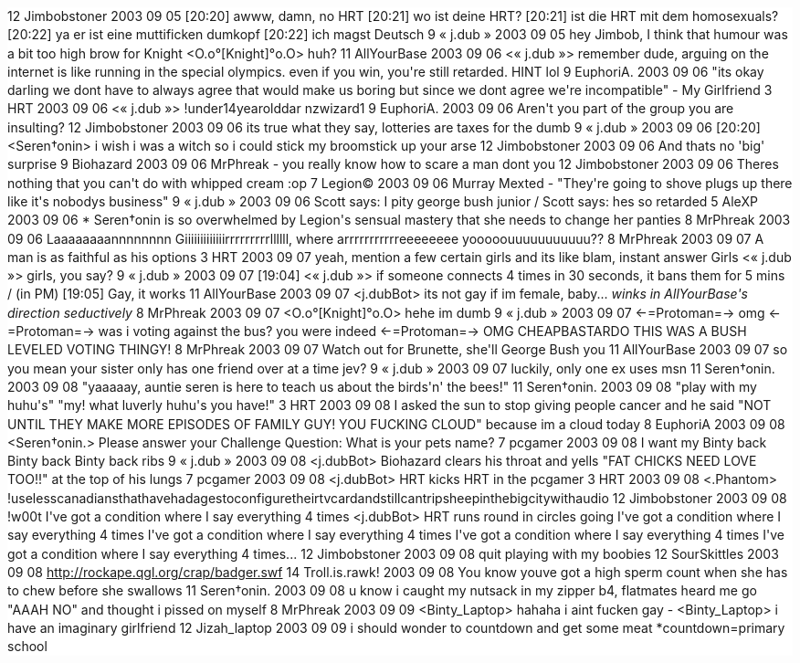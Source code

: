 12 Jimbobstoner 2003 09 05 [20:20] <MrPhreak> awww, damn, no HRT [20:21] <R-Type> wo ist deine HRT? [20:21] <R-Type> ist die HRT mit dem homosexuals? [20:22] <R-Type> ya er ist eine muttificken dumkopf [20:22] <R-Type> ich magst Deutsch
9 « j.dub » 2003 09 05 <MrPhreak> hey Jimbob, I think that humour was a bit too high brow for Knight <O.o°[Knight]°o.O> huh?
11 AllYourBase 2003 09 06 <« j.dub »> remember dude, arguing on the internet is like running in the special olympics. even if you win, you're still retarded. HINT lol
9 EuphoriA. 2003 09 06 "its okay darling we dont have to always agree that would make us boring but since we dont agree we're incompatible" - My Girlfriend
3 HRT 2003 09 06 <« j.dub »> !under14yearolddar nzwizard1
9 EuphoriA. 2003 09 06 Aren't you part of the group you are insulting?
12 Jimbobstoner 2003 09 06 <kband> its true what they say, lotteries are taxes for the dumb
9 « j.dub » 2003 09 06 [20:20] <Seren†onin> i wish i was a witch so i could stick my broomstick up your arse
12 Jimbobstoner 2003 09 06 <HRT> And thats no 'big' surprise
9 Biohazard 2003 09 06 <Biohazard> MrPhreak - you really know how to scare a man dont you
12 Jimbobstoner 2003 09 06 <MrPhreak> Theres nothing that you can't do with whipped cream :op
7 Legion© 2003 09 06 Murray Mexted - "They're going to shove plugs up there like it's nobodys business"
9 « j.dub » 2003 09 06 Scott says: I pity george bush junior / Scott says: hes so retarded
5 AleXP 2003 09 06 * Seren†onin is so overwhelmed by Legion's sensual mastery that she needs to change her panties
8 MrPhreak 2003 09 06 Laaaaaaaannnnnnnn Giiiiiiiiiiiiirrrrrrrrrllllll, where arrrrrrrrrrreeeeeeee yooooouuuuuuuuuuu??
8 MrPhreak 2003 09 07 A man is as faithful as his options
3 HRT 2003 09 07 <MrPhreak> yeah, mention a few certain girls and its like blam, instant answer   <HRT> Girls   <« j.dub »> girls, you say?
9 « j.dub » 2003 09 07 [19:04] <« j.dub »> if someone connects 4 times in 30 seconds, it bans them for 5 mins / (in PM) [19:05] <HRT> Gay, it works
11 AllYourBase 2003 09 07 <j.dubBot> its not gay if im female, baby... *winks in AllYourBase's direction seductively*
8 MrPhreak 2003 09 07 <O.o°[Knight]°o.O> hehe im dumb
9 « j.dub » 2003 09 07 <-=Protoman=-> omg <-=Protoman=-> was i voting against the bus? <MrPhreak> you were indeed <-=Protoman=-> OMG CHEAPBASTARDO THIS WAS A BUSH LEVELED VOTING THINGY!
8 MrPhreak 2003 09 07 Watch out for Brunette, she'll George Bush you
11 AllYourBase 2003 09 07 <AleXP> so you mean your sister only has one friend over at a time jev?
9 « j.dub » 2003 09 07 <MrPhreak> luckily, only one ex uses msn
11 Seren†onin. 2003 09 08 <pcgamer> "yaaaaay, auntie seren is here to teach us about the birds'n' the bees!"
11 Seren†onin. 2003 09 08 <pcgamer> "play with my huhu's" <pcgamer> "my!  what luverly huhu's you have!"
3 HRT 2003 09 08 <EuphoriA> I asked the sun to stop giving people cancer and he said "NOT UNTIL THEY MAKE MORE EPISODES OF FAMILY GUY! YOU FUCKING CLOUD" because im a cloud today
8 EuphoriA 2003 09 08 <Seren†onin.> Please answer your Challenge Question:  What is your pets name?
7 pcgamer 2003 09 08 <HRT> I want my Binty back Binty back Binty back ribs
9 « j.dub » 2003 09 08 <j.dubBot> Biohazard clears his throat and yells "FAT CHICKS NEED LOVE TOO!!" at the top of his lungs
7 pcgamer 2003 09 08 <j.dubBot> HRT kicks HRT in the pcgamer
3 HRT 2003 09 08 <.Phantom> !uselesscanadiansthathavehadagestoconfiguretheirtvcardandstillcantripsheepinthebigcitywithaudio
12 Jimbobstoner 2003 09 08 <HRT> !w00t I've got a condition where I say everything 4 times <j.dubBot> HRT runs round in circles going I've got a condition where I say everything 4 times I've got a condition where I say everything 4 times I've got a condition where I say everything 4 times I've got a condition where I say everything 4 times...
12 Jimbobstoner 2003 09 08 <MrPhreak> quit playing with my boobies
12 SourSkittles 2003 09 08 <Biohazard> http://rockape.qgl.org/crap/badger.swf
14 Troll.is.rawk! 2003 09 08 You know youve got a high sperm count when she has to chew before she swallows
11 Seren†onin. 2003 09 08 <Biohazard> u know i caught my nutsack in my zipper b4,  flatmates heard me go "AAAH NO" and thought i pissed on myself
8 MrPhreak 2003 09 09 <Binty_Laptop> hahaha i aint fucken gay - <Binty_Laptop> i have an imaginary girlfriend
12 Jizah_laptop 2003 09 09 <Jimbobstoner> i should wonder to countdown and get some meat         <Sex0r> *countdown=primary school